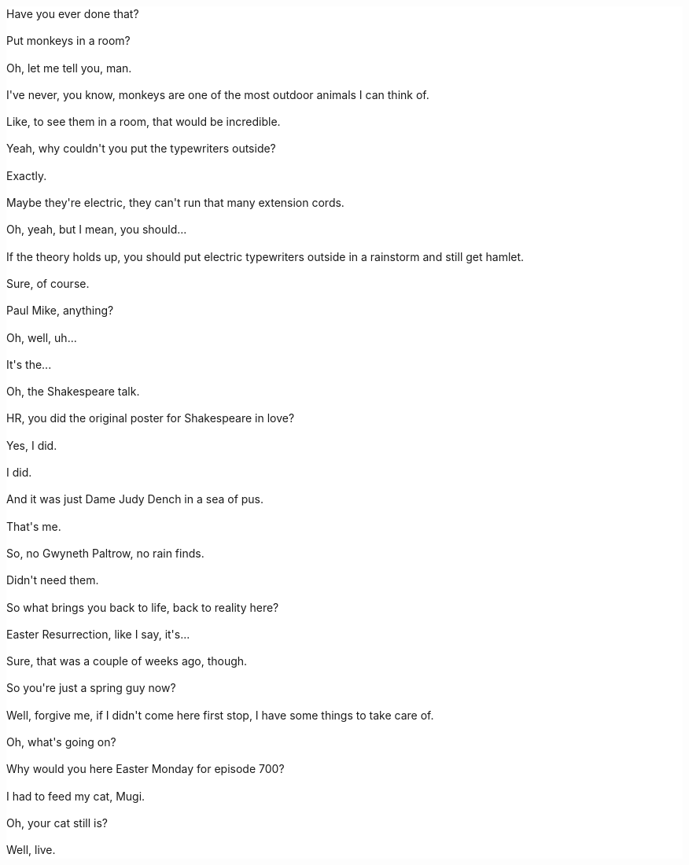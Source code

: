 Have you ever done that?

Put monkeys in a room?

Oh, let me tell you, man.

I've never, you know, monkeys are one of the most outdoor animals I can think of.

Like, to see them in a room, that would be incredible.

Yeah, why couldn't you put the typewriters outside?

Exactly.

Maybe they're electric, they can't run that many extension cords.

Oh, yeah, but I mean, you should...

If the theory holds up, you should put electric typewriters outside in a rainstorm and still get hamlet.

Sure, of course.

Paul Mike, anything?

Oh, well, uh...

It's the...

Oh, the Shakespeare talk.

HR, you did the original poster for Shakespeare in love?

Yes, I did.

I did.

And it was just Dame Judy Dench in a sea of pus.

That's me.

So, no Gwyneth Paltrow, no rain finds.

Didn't need them.

So what brings you back to life, back to reality here?

Easter Resurrection, like I say, it's...

Sure, that was a couple of weeks ago, though.

So you're just a spring guy now?

Well, forgive me, if I didn't come here first stop, I have some things to take care of.

Oh, what's going on?

Why would you here Easter Monday for episode 700?

I had to feed my cat, Mugi.

Oh, your cat still is?

Well, live.
